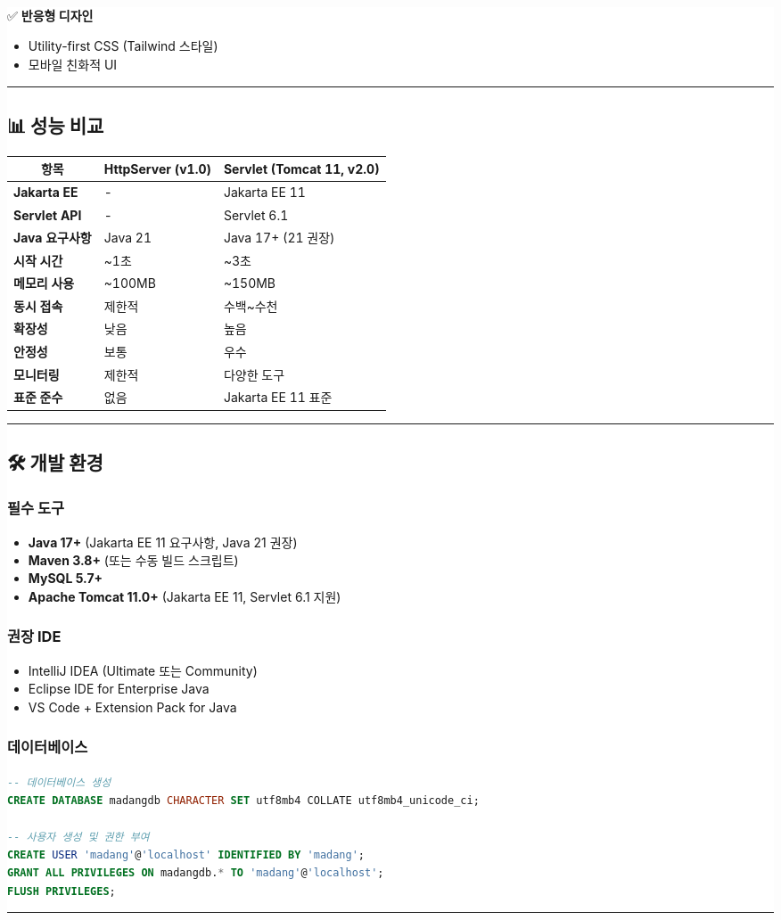 ✅ **반응형 디자인**
- Utility-first CSS (Tailwind 스타일)
- 모바일 친화적 UI

---

## 📊 성능 비교

| 항목 | HttpServer (v1.0) | Servlet (Tomcat 11, v2.0) |
|------|-------------------|---------------------------|
| **Jakarta EE** | - | Jakarta EE 11 |
| **Servlet API** | - | Servlet 6.1 |
| **Java 요구사항** | Java 21 | Java 17+ (21 권장) |
| **시작 시간** | ~1초 | ~3초 |
| **메모리 사용** | ~100MB | ~150MB |
| **동시 접속** | 제한적 | 수백~수천 |
| **확장성** | 낮음 | 높음 |
| **안정성** | 보통 | 우수 |
| **모니터링** | 제한적 | 다양한 도구 |
| **표준 준수** | 없음 | Jakarta EE 11 표준 |

---

## 🛠️ 개발 환경

### 필수 도구

- **Java 17+** (Jakarta EE 11 요구사항, Java 21 권장)
- **Maven 3.8+** (또는 수동 빌드 스크립트)
- **MySQL 5.7+**
- **Apache Tomcat 11.0+** (Jakarta EE 11, Servlet 6.1 지원)

### 권장 IDE

- IntelliJ IDEA (Ultimate 또는 Community)
- Eclipse IDE for Enterprise Java
- VS Code + Extension Pack for Java

### 데이터베이스

```sql
-- 데이터베이스 생성
CREATE DATABASE madangdb CHARACTER SET utf8mb4 COLLATE utf8mb4_unicode_ci;

-- 사용자 생성 및 권한 부여
CREATE USER 'madang'@'localhost' IDENTIFIED BY 'madang';
GRANT ALL PRIVILEGES ON madangdb.* TO 'madang'@'localhost';
FLUSH PRIVILEGES;
```

---